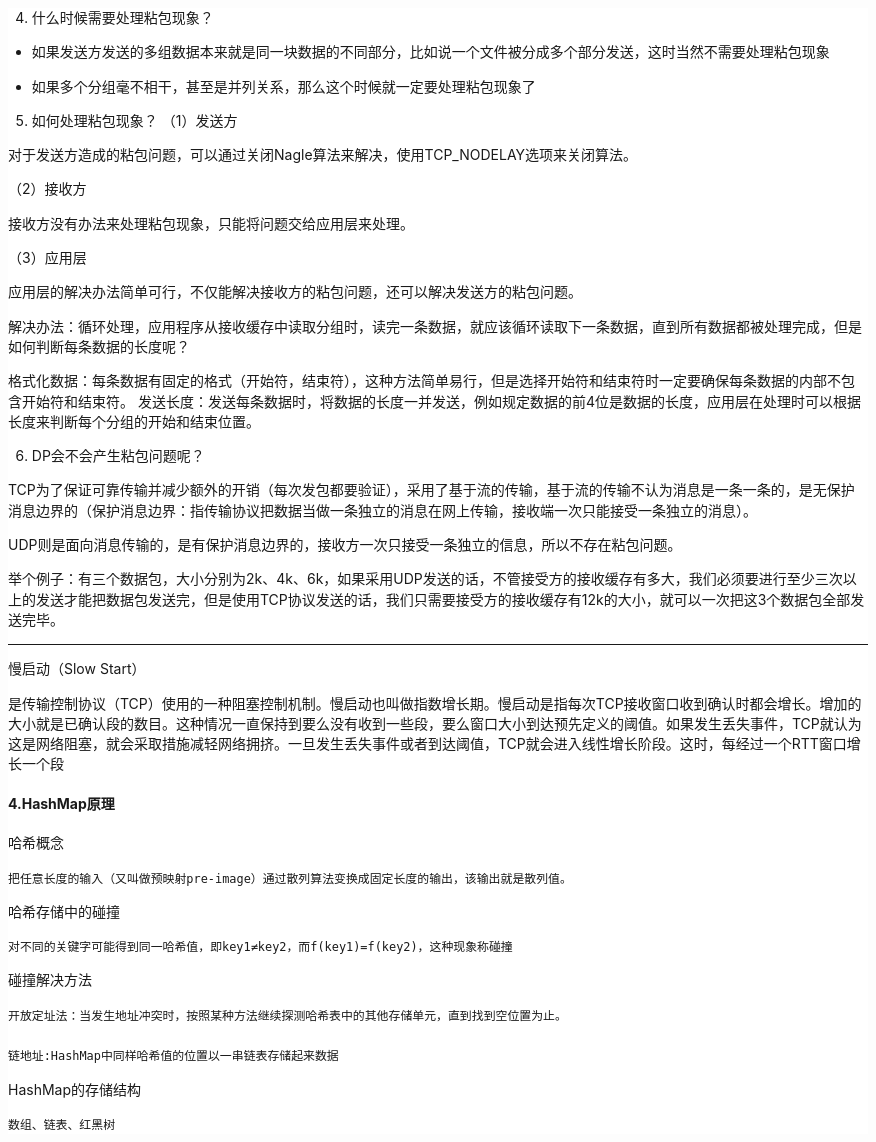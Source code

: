 4. 什么时候需要处理粘包现象？

- 如果发送方发送的多组数据本来就是同一块数据的不同部分，比如说一个文件被分成多个部分发送，这时当然不需要处理粘包现象

- 如果多个分组毫不相干，甚至是并列关系，那么这个时候就一定要处理粘包现象了

5. 如何处理粘包现象？
（1）发送方

对于发送方造成的粘包问题，可以通过关闭Nagle算法来解决，使用TCP_NODELAY选项来关闭算法。

（2）接收方

接收方没有办法来处理粘包现象，只能将问题交给应用层来处理。

（3）应用层

应用层的解决办法简单可行，不仅能解决接收方的粘包问题，还可以解决发送方的粘包问题。

解决办法：循环处理，应用程序从接收缓存中读取分组时，读完一条数据，就应该循环读取下一条数据，直到所有数据都被处理完成，但是如何判断每条数据的长度呢？

格式化数据：每条数据有固定的格式（开始符，结束符），这种方法简单易行，但是选择开始符和结束符时一定要确保每条数据的内部不包含开始符和结束符。
发送长度：发送每条数据时，将数据的长度一并发送，例如规定数据的前4位是数据的长度，应用层在处理时可以根据长度来判断每个分组的开始和结束位置。

6. DP会不会产生粘包问题呢？

TCP为了保证可靠传输并减少额外的开销（每次发包都要验证），采用了基于流的传输，基于流的传输不认为消息是一条一条的，是无保护消息边界的（保护消息边界：指传输协议把数据当做一条独立的消息在网上传输，接收端一次只能接受一条独立的消息）。

UDP则是面向消息传输的，是有保护消息边界的，接收方一次只接受一条独立的信息，所以不存在粘包问题。

举个例子：有三个数据包，大小分别为2k、4k、6k，如果采用UDP发送的话，不管接受方的接收缓存有多大，我们必须要进行至少三次以上的发送才能把数据包发送完，但是使用TCP协议发送的话，我们只需要接受方的接收缓存有12k的大小，就可以一次把这3个数据包全部发送完毕。

---
慢启动（Slow Start）

是传输控制协议（TCP）使用的一种阻塞控制机制。慢启动也叫做指数增长期。慢启动是指每次TCP接收窗口收到确认时都会增长。增加的大小就是已确认段的数目。这种情况一直保持到要么没有收到一些段，要么窗口大小到达预先定义的阈值。如果发生丢失事件，TCP就认为这是网络阻塞，就会采取措施减轻网络拥挤。一旦发生丢失事件或者到达阈值，TCP就会进入线性增长阶段。这时，每经过一个RTT窗口增长一个段

#### 4.HashMap原理
哈希概念
```
把任意长度的输入（又叫做预映射pre-image）通过散列算法变换成固定长度的输出，该输出就是散列值。
```
哈希存储中的碰撞
```
对不同的关键字可能得到同一哈希值，即key1≠key2，而f(key1)=f(key2)，这种现象称碰撞
```
碰撞解决方法
```
开放定址法：当发生地址冲突时，按照某种方法继续探测哈希表中的其他存储单元，直到找到空位置为止。

链地址:HashMap中同样哈希值的位置以一串链表存储起来数据
```

HashMap的存储结构
```
数组、链表、红黑树
```
